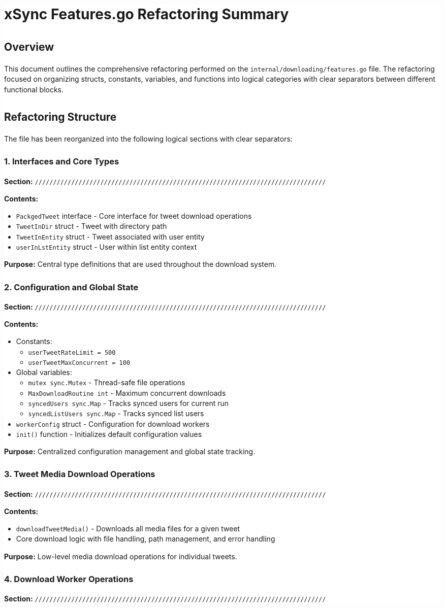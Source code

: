 # xSync Features.go Refactoring Summary

## Overview
This document outlines the comprehensive refactoring performed on the `internal/downloading/features.go` file. The refactoring focused on organizing structs, constants, variables, and functions into logical categories with clear separators between different functional blocks.

## Refactoring Structure

The file has been reorganized into the following logical sections with clear separators:

### 1. Interfaces and Core Types
**Section:** `////////////////////////////////////////////////////////////////////////////////`

**Contents:**
- `PackgedTweet` interface - Core interface for tweet download operations
- `TweetInDir` struct - Tweet with directory path
- `TweetInEntity` struct - Tweet associated with user entity  
- `userInLstEntity` struct - User within list entity context

**Purpose:** Central type definitions that are used throughout the download system.

### 2. Configuration and Global State
**Section:** `////////////////////////////////////////////////////////////////////////////////`

**Contents:**
- Constants:
  - `userTweetRateLimit = 500`
  - `userTweetMaxConcurrent = 100`
- Global variables:
  - `mutex sync.Mutex` - Thread-safe file operations
  - `MaxDownloadRoutine int` - Maximum concurrent downloads
  - `syncedUsers sync.Map` - Tracks synced users for current run
  - `syncedListUsers sync.Map` - Tracks synced list users
- `workerConfig` struct - Configuration for download workers
- `init()` function - Initializes default configuration values

**Purpose:** Centralized configuration management and global state tracking.

### 3. Tweet Media Download Operations
**Section:** `////////////////////////////////////////////////////////////////////////////////`

**Contents:**
- `downloadTweetMedia()` - Downloads all media files for a given tweet
- Core download logic with file handling, path management, and error handling

**Purpose:** Low-level media download operations for individual tweets.

### 4. Download Worker Operations
**Section:** `////////////////////////////////////////////////////////////////////////////////`
